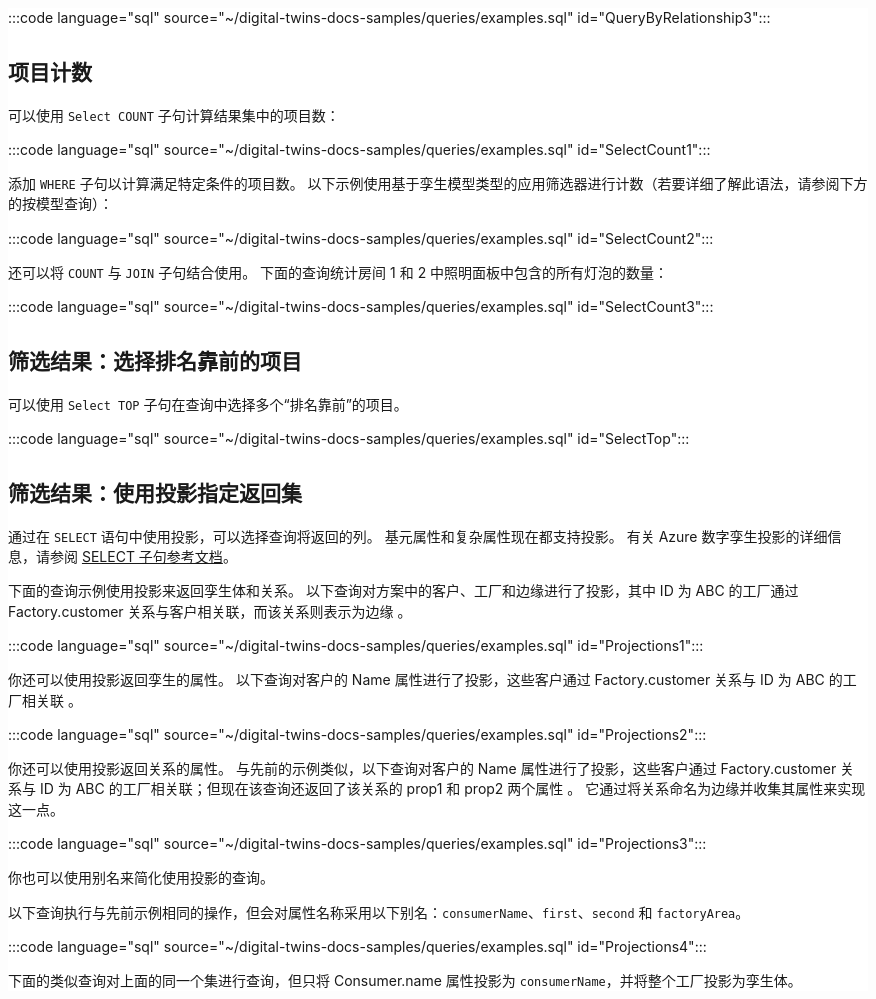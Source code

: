 :::code language="sql" source="~/digital-twins-docs-samples/queries/examples.sql" id="QueryByRelationship3":::

## <a name="count-items"></a>项目计数

可以使用 `Select COUNT` 子句计算结果集中的项目数：

:::code language="sql" source="~/digital-twins-docs-samples/queries/examples.sql" id="SelectCount1":::

添加 `WHERE` 子句以计算满足特定条件的项目数。 以下示例使用基于孪生模型类型的应用筛选器进行计数（若要详细了解此语法，请参阅下方的按模型查询）：

:::code language="sql" source="~/digital-twins-docs-samples/queries/examples.sql" id="SelectCount2":::

还可以将 `COUNT` 与 `JOIN` 子句结合使用。 下面的查询统计房间 1 和 2 中照明面板中包含的所有灯泡的数量：

:::code language="sql" source="~/digital-twins-docs-samples/queries/examples.sql" id="SelectCount3":::

## <a name="filter-results-select-top-items"></a>筛选结果：选择排名靠前的项目

可以使用 `Select TOP` 子句在查询中选择多个“排名靠前”的项目。

:::code language="sql" source="~/digital-twins-docs-samples/queries/examples.sql" id="SelectTop":::

## <a name="filter-results-specify-return-set-with-projections"></a>筛选结果：使用投影指定返回集

通过在 `SELECT` 语句中使用投影，可以选择查询将返回的列。 基元属性和复杂属性现在都支持投影。 有关 Azure 数字孪生投影的详细信息，请参阅 [SELECT 子句参考文档](reference-query-clause-select.md#select-columns-with-projections)。

下面的查询示例使用投影来返回孪生体和关系。 以下查询对方案中的客户、工厂和边缘进行了投影，其中 ID 为 ABC 的工厂通过 Factory.customer 关系与客户相关联，而该关系则表示为边缘  。

:::code language="sql" source="~/digital-twins-docs-samples/queries/examples.sql" id="Projections1":::

你还可以使用投影返回孪生的属性。 以下查询对客户的 Name 属性进行了投影，这些客户通过 Factory.customer 关系与 ID 为 ABC 的工厂相关联  。

:::code language="sql" source="~/digital-twins-docs-samples/queries/examples.sql" id="Projections2":::

你还可以使用投影返回关系的属性。 与先前的示例类似，以下查询对客户的 Name 属性进行了投影，这些客户通过 Factory.customer 关系与 ID 为 ABC 的工厂相关联；但现在该查询还返回了该关系的 prop1 和 prop2 两个属性    。 它通过将关系命名为边缘并收集其属性来实现这一点。  

:::code language="sql" source="~/digital-twins-docs-samples/queries/examples.sql" id="Projections3":::

你也可以使用别名来简化使用投影的查询。

以下查询执行与先前示例相同的操作，但会对属性名称采用以下别名：`consumerName`、`first`、`second` 和 `factoryArea`。

:::code language="sql" source="~/digital-twins-docs-samples/queries/examples.sql" id="Projections4":::

下面的类似查询对上面的同一个集进行查询，但只将 Consumer.name 属性投影为 `consumerName`，并将整个工厂投影为孪生体。
